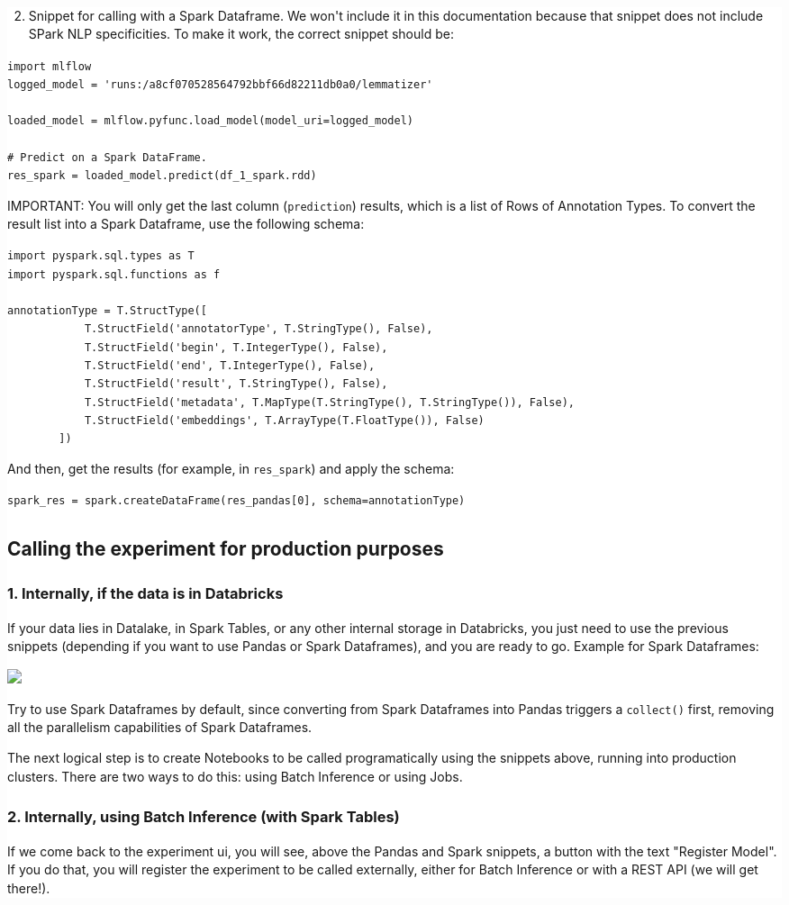 2) Snippet for calling with a Spark Dataframe. We won't include it in this documentation because that snippet does not include SPark NLP specificities. To make it work, the correct snippet should be:
```
import mlflow
logged_model = 'runs:/a8cf070528564792bbf66d82211db0a0/lemmatizer'

loaded_model = mlflow.pyfunc.load_model(model_uri=logged_model)

# Predict on a Spark DataFrame.
res_spark = loaded_model.predict(df_1_spark.rdd)
```

IMPORTANT: You will only get the last column (`prediction`) results, which is a list of Rows of Annotation Types. To convert the result list into a Spark Dataframe, use the following schema:

```
import pyspark.sql.types as T
import pyspark.sql.functions as f

annotationType = T.StructType([
            T.StructField('annotatorType', T.StringType(), False),
            T.StructField('begin', T.IntegerType(), False),
            T.StructField('end', T.IntegerType(), False),
            T.StructField('result', T.StringType(), False),
            T.StructField('metadata', T.MapType(T.StringType(), T.StringType()), False),
            T.StructField('embeddings', T.ArrayType(T.FloatType()), False)
        ])
```

And then, get the results (for example, in `res_spark`) and apply the schema:

```
spark_res = spark.createDataFrame(res_pandas[0], schema=annotationType)
```

</div><div class="h3-box" markdown="1">

## Calling the experiment for production purposes

### 1. Internally, if the data is in Databricks
If your data lies in Datalake, in Spark Tables, or any other internal storage in Databricks, you just need to use the previous snippets (depending if you want to use Pandas or Spark Dataframes), and you are ready to go. Example for Spark Dataframes:

![](/assets/images/production-readiness/db8.png)

Try to use Spark Dataframes by default, since converting from Spark Dataframes into Pandas triggers a `collect()` first, removing all the parallelism capabilities of Spark Dataframes.

The next logical step is to create Notebooks to be called programatically using the snippets above, running into production clusters. There are two ways to do this: using Batch Inference or using Jobs.

### 2. Internally, using Batch Inference (with Spark Tables)
If we come back to the experiment ui, you will see, above the Pandas and Spark snippets, a button with the text "Register Model". If you do that, you will register the experiment to be called externally, either for Batch Inference or with a REST API (we will get there!).
